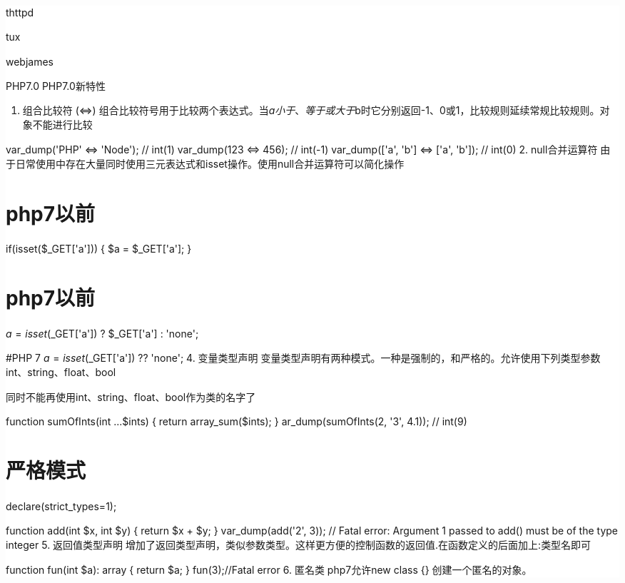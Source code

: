 thttpd

tux

webjames

PHP7.0
PHP7.0新特性
1. 组合比较符 (<=>)
组合比较符号用于比较两个表达式。当$a小于、等于或大于$b时它分别返回-1、0或1，比较规则延续常规比较规则。对象不能进行比较

var_dump('PHP' <=> 'Node'); // int(1)
var_dump(123 <=> 456); // int(-1)
var_dump(['a', 'b'] <=> ['a', 'b']); // int(0)
2. null合并运算符
由于日常使用中存在大量同时使用三元表达式和isset操作。使用null合并运算符可以简化操作

# php7以前
if(isset($_GET['a'])) {
  $a = $_GET['a'];
}
# php7以前
$a = isset($_GET['a']) ? $_GET['a'] : 'none';

#PHP 7
$a = isset($_GET['a']) ?? 'none';
4. 变量类型声明
变量类型声明有两种模式。一种是强制的，和严格的。允许使用下列类型参数int、string、float、bool

同时不能再使用int、string、float、bool作为类的名字了

function sumOfInts(int ...$ints)
{
    return array_sum($ints);
}
ar_dump(sumOfInts(2, '3', 4.1)); // int(9)
# 严格模式
declare(strict_types=1);

function add(int $x, int $y)
{
    return $x + $y;
}
var_dump(add('2', 3)); // Fatal error: Argument 1 passed to add() must be of the type integer
5. 返回值类型声明
增加了返回类型声明，类似参数类型。这样更方便的控制函数的返回值.在函数定义的后面加上:类型名即可

function fun(int $a): array
{
  return $a;
}
fun(3);//Fatal error
6. 匿名类
php7允许new class {} 创建一个匿名的对象。
